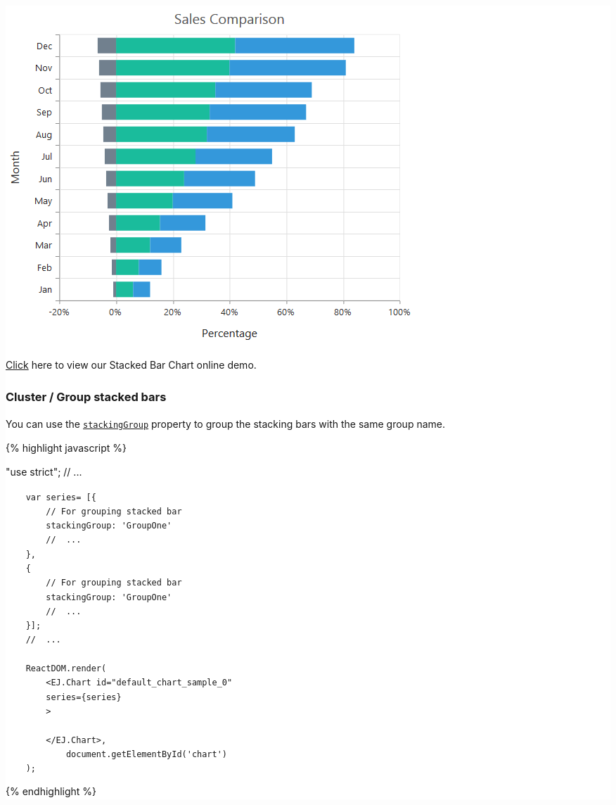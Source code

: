 ![StackedBar](Chart-Types_images/Chart-Types_img29.png)


[Click](https://ej2.syncfusion.com/home/#!/azure/chart/stackedbar) here to view our Stacked Bar Chart online demo.


### Cluster / Group stacked bars

You can use the [`stackingGroup`](../api/ejchart.html#members:series-stackinggroup) property to group the stacking bars with the same group name. 

{% highlight javascript %}

"use strict";
        // ...
        
        var series= [{
            // For grouping stacked bar
            stackingGroup: 'GroupOne'
            //  ...        
        }, 
        {
            // For grouping stacked bar
            stackingGroup: 'GroupOne'
            //  ...         
        }];
        //  ...
		
		ReactDOM.render(
			<EJ.Chart id="default_chart_sample_0"
			series={series}
			>        
            
			</EJ.Chart>,
				document.getElementById('chart')
		);


{% endhighlight %}
